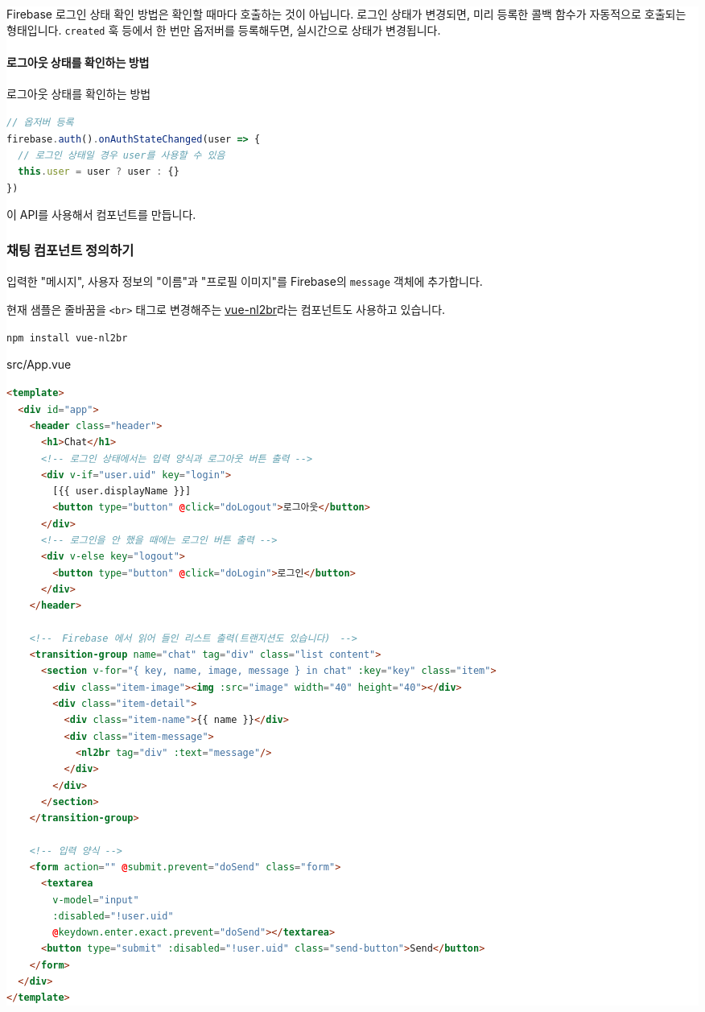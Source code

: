 Firebase 로그인 상태 확인 방법은 확인할 때마다 호출하는 것이 아닙니다. 로그인 상태가 변경되면, 미리 등록한 콜백 함수가 자동적으로 호출되는 형태입니다.
`created` 훅 등에서 한 번만 옵저버를 등록해두면, 실시간으로 상태가 변경됩니다.

#### 로그아웃 상태를 확인하는 방법

<code-caption>로그아웃 상태를 확인하는 방법</code-caption>
```js
// 옵저버 등록
firebase.auth().onAuthStateChanged(user => {
  // 로그인 상태일 경우 user를 사용할 수 있음
  this.user = user ? user : {}
})
```

이 API를 사용해서 컴포넌트를 만듭니다.

### 채팅 컴포넌트 정의하기

입력한 "메시지", 사용자 정보의 "이름"과 "프로필 이미지"를 Firebase의 `message` 객체에 추가합니다.

현재 샘플은 줄바꿈을 `<br>` 태그로 변경해주는 [vue-nl2br](https://github.com/inouetakuya/vue-nl2br)라는 컴포넌트도 사용하고 있습니다.

```bash
npm install vue-nl2br
```

<code-caption>src/App.vue</code-caption>
```html
<template>
  <div id="app">
    <header class="header">
      <h1>Chat</h1>
      <!-- 로그인 상태에서는 입력 양식과 로그아웃 버튼 출력 -->
      <div v-if="user.uid" key="login">
        [{{ user.displayName }}]
        <button type="button" @click="doLogout">로그아웃</button>
      </div>
      <!-- 로그인을 안 했을 때에는 로그인 버튼 출력 -->
      <div v-else key="logout">
        <button type="button" @click="doLogin">로그인</button>
      </div>
    </header>

    <!--　Firebase 에서 읽어 들인 리스트 출력(트랜지션도 있습니다)　-->
    <transition-group name="chat" tag="div" class="list content">
      <section v-for="{ key, name, image, message } in chat" :key="key" class="item">
        <div class="item-image"><img :src="image" width="40" height="40"></div>
        <div class="item-detail">
          <div class="item-name">{{ name }}</div>
          <div class="item-message">
            <nl2br tag="div" :text="message"/>
          </div>
        </div>
      </section>
    </transition-group>
  
    <!-- 입력 양식 -->
    <form action="" @submit.prevent="doSend" class="form">
      <textarea
        v-model="input"
        :disabled="!user.uid"
        @keydown.enter.exact.prevent="doSend"></textarea>
      <button type="submit" :disabled="!user.uid" class="send-button">Send</button>
    </form>
  </div>
</template>
```